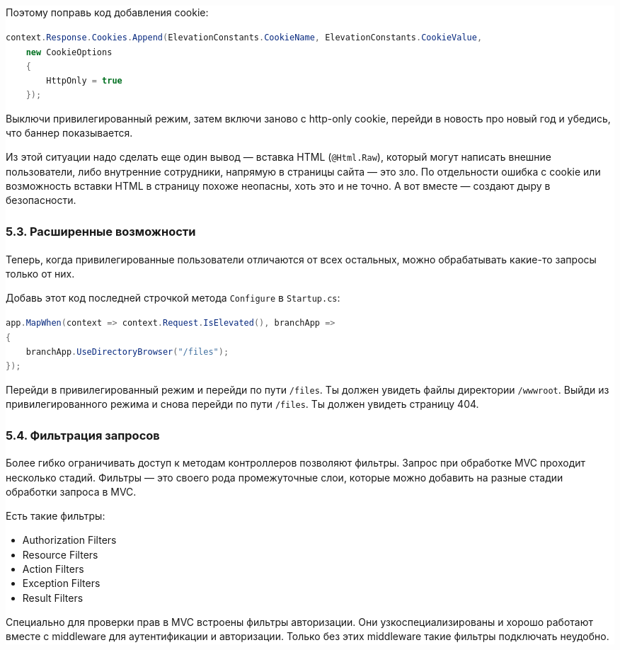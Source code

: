 Поэтому поправь код добавления cookie:
```cs
context.Response.Cookies.Append(ElevationConstants.CookieName, ElevationConstants.CookieValue,
    new CookieOptions
    {
        HttpOnly = true
    });
```

Выключи привилегированный режим, затем включи заново с http-only cookie, перейди в новость про новый год
и убедись, что баннер показывается.

Из этой ситуации надо сделать еще один вывод — вставка HTML (`@Html.Raw`), который могут написать внешние пользователи,
либо внутренние сотрудники, напрямую в страницы сайта — это зло. По отдельности ошибка с cookie или возможность
вставки HTML в страницу похоже неопасны, хоть это и не точно. А вот вместе — создают дыру в безопасности.


### 5.3. Расширенные возможности

Теперь, когда привилегированные пользователи отличаются от всех остальных,
можно обрабатывать какие-то запросы только от них.

Добавь этот код последней строчкой метода `Configure` в `Startup.cs`:
```cs
app.MapWhen(context => context.Request.IsElevated(), branchApp =>
{
    branchApp.UseDirectoryBrowser("/files");
});
```

Перейди в привилегированный режим и перейди по пути `/files`. Ты должен увидеть файлы директории `/wwwroot`.
Выйди из привилегированного режима и снова перейди по пути `/files`. Ты должен увидеть страницу 404.


### 5.4. Фильтрация запросов

Более гибко ограничивать доступ к методам контроллеров позволяют фильтры.
Запрос при обработке MVC проходит несколько стадий. Фильтры — это своего рода промежуточные слои,
которые можно добавить на разные стадии обработки запроса в MVC.

Есть такие фильтры:
- Authorization Filters
- Resource Filters
- Action Filters
- Exception Filters
- Result Filters

Специально для проверки прав в MVC встроены фильтры авторизации. Они узкоспециализированы и хорошо работают
вместе с middleware для аутентификации и авторизации. Только без этих middleware такие фильтры подключать неудобно.
